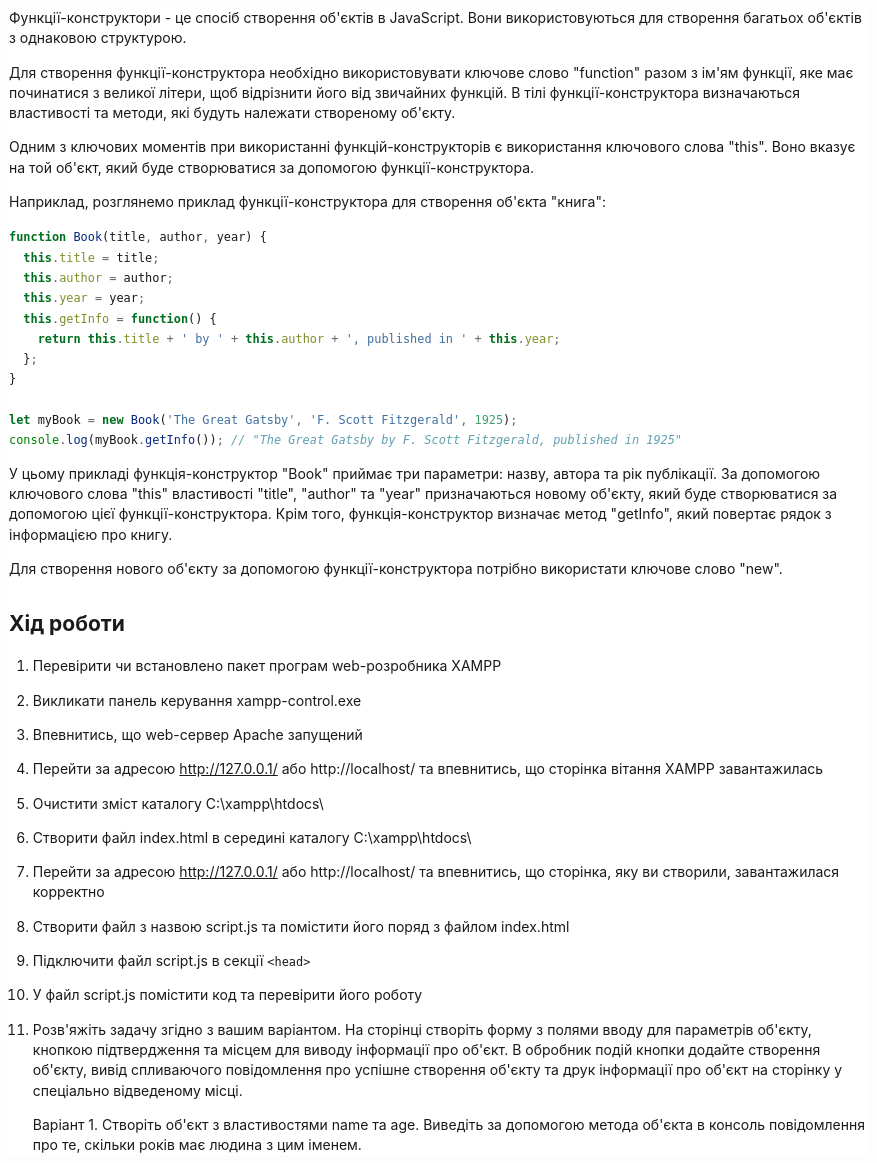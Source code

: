 Функції-конструктори - це спосіб створення об'єктів в JavaScript. Вони використовуються для створення багатьох об'єктів з однаковою структурою.

Для створення функції-конструктора необхідно використовувати ключове слово "function" разом з ім'ям функції, яке має починатися з великої літери, щоб відрізнити його від звичайних функцій. В тілі функції-конструктора визначаються властивості та методи, які будуть належати створеному об'єкту.

Одним з ключових моментів при використанні функцій-конструкторів є використання ключового слова "this". Воно вказує на той об'єкт, який буде створюватися за допомогою функції-конструктора.

Наприклад, розглянемо приклад функції-конструктора для створення об'єкта "книга":

```js
function Book(title, author, year) {
  this.title = title;
  this.author = author;
  this.year = year;
  this.getInfo = function() {
    return this.title + ' by ' + this.author + ', published in ' + this.year;
  };
}

let myBook = new Book('The Great Gatsby', 'F. Scott Fitzgerald', 1925);
console.log(myBook.getInfo()); // "The Great Gatsby by F. Scott Fitzgerald, published in 1925"
```

У цьому прикладі функція-конструктор "Book" приймає три параметри: назву, автора та рік публікації. За допомогою ключового слова "this" властивості "title", "author" та "year" призначаються новому об'єкту, який буде створюватися за допомогою цієї функції-конструктора. Крім того, функція-конструктор визначає метод "getInfo", який повертає рядок з інформацією про книгу.

Для створення нового об'єкту за допомогою функції-конструктора потрібно використати ключове слово "new".


## Хід роботи

1. Перевірити чи встановлено пакет програм web-розробника XAMPP
2. Викликати панель керування xampp-control.exe
3. Впевнитись, що web-сервер Apache запущений
4. Перейти за адресою http://127.0.0.1/ або http://localhost/ та впевнитись, що сторінка вітання XAMPP завантажилась
5. Очистити зміст каталогу C:\xampp\htdocs\
6. Створити файл index.html в середині каталогу C:\xampp\htdocs\
7. Перейти за адресою http://127.0.0.1/ або http://localhost/ та впевнитись, що сторінка, яку ви створили, завантажилася корректно
8. Створити файл з назвою script.js та помістити його поряд з файлом index.html
9. Підключити файл script.js в секції `<head>`
10. У файл script.js помістити код та перевірити його роботу
11. Розв'яжіть задачу згідно з вашим варіантом. На сторінці створіть форму з полями вводу для параметрів об'єкту, кнопкою підтвердження та місцем для виводу інформації про об'єкт. В обробник подій кнопки додайте створення об'єкту, вивід спливаючого повідомлення про успішне створення об'єкту та друк інформації про об'єкт на сторінку у спеціально відведеному місці.
    
    Варіант 1.  Створіть об'єкт з властивостями name та age. Виведіть за допомогою метода об'єкта в консоль повідомлення про те, скільки років має людина з цим іменем.
    